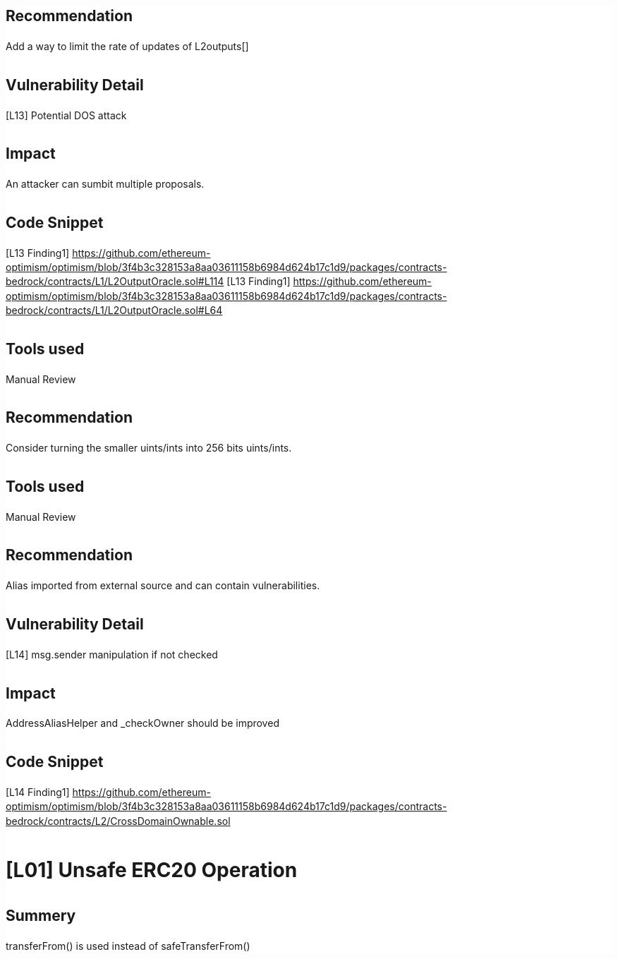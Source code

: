 ## Recommendation
Add a way to limit the rate of updates of L2outputs[]

## Vulnerability Detail
[L13] Potential DOS attack

## Impact
An attacker can sumbit multiple proposals.

## Code Snippet
[L13 Finding1] https://github.com/ethereum-optimism/optimism/blob/3f4b3c328153a8aa03611158b6984d624b17c1d9/packages/contracts-bedrock/contracts/L1/L2OutputOracle.sol#L114
[L13 Finding1] https://github.com/ethereum-optimism/optimism/blob/3f4b3c328153a8aa03611158b6984d624b17c1d9/packages/contracts-bedrock/contracts/L1/L2OutputOracle.sol#L64

## Tools used
Manual Review

## Recommendation
Consider turning the smaller uints/ints into 256 bits uints/ints.

## Tools used
Manual Review

## Recommendation
Alias imported from external source and can contain vulnerabilities.

## Vulnerability Detail
[L14] msg.sender manipulation if not checked

## Impact
AddressAliasHelper and _checkOwner should be improved

## Code Snippet
[L14 Finding1] https://github.com/ethereum-optimism/optimism/blob/3f4b3c328153a8aa03611158b6984d624b17c1d9/packages/contracts-bedrock/contracts/L2/CrossDomainOwnable.sol



# [L01] Unsafe ERC20 Operation

## Summery
transferFrom() is used instead of safeTransferFrom()
